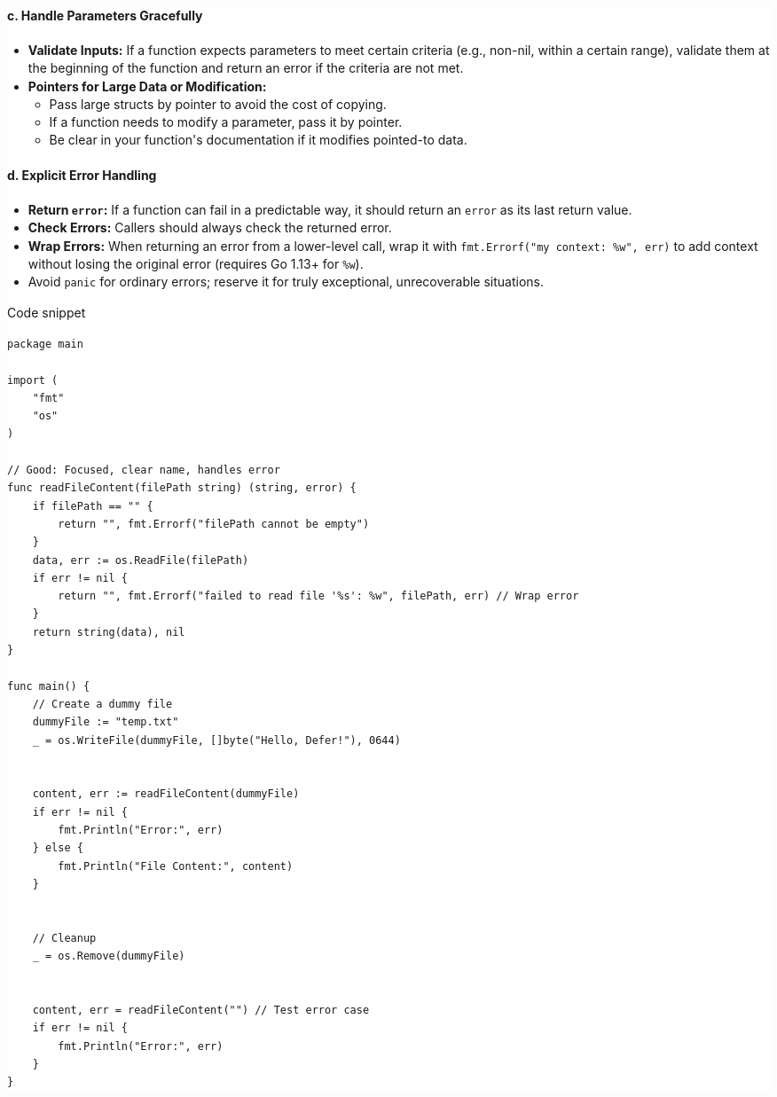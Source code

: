 #### c. Handle Parameters Gracefully

- **Validate Inputs:** If a function expects parameters to meet certain criteria (e.g., non-nil, within a certain range), validate them at the beginning of the function and return an error if the criteria are not met.
- **Pointers for Large Data or Modification:**
    - Pass large structs by pointer to avoid the cost of copying.
    - If a function needs to modify a parameter, pass it by pointer.
    - Be clear in your function's documentation if it modifies pointed-to data.

#### d. Explicit Error Handling

- **Return `error`:** If a function can fail in a predictable way, it should return an `error` as its last return value.
- **Check Errors:** Callers should always check the returned error.
- **Wrap Errors:** When returning an error from a lower-level call, wrap it with `fmt.Errorf("my context: %w", err)` to add context without losing the original error (requires Go 1.13+ for `%w`).
- Avoid `panic` for ordinary errors; reserve it for truly exceptional, unrecoverable situations.

Code snippet

```
package main

import (
	"fmt"
	"os"
)

// Good: Focused, clear name, handles error
func readFileContent(filePath string) (string, error) {
	if filePath == "" {
		return "", fmt.Errorf("filePath cannot be empty")
	}
	data, err := os.ReadFile(filePath)
	if err != nil {
		return "", fmt.Errorf("failed to read file '%s': %w", filePath, err) // Wrap error
	}
	return string(data), nil
}

func main() {
	// Create a dummy file
	dummyFile := "temp.txt"
	_ = os.WriteFile(dummyFile, []byte("Hello, Defer!"), 0644)


	content, err := readFileContent(dummyFile)
	if err != nil {
		fmt.Println("Error:", err)
	} else {
		fmt.Println("File Content:", content)
	}


	// Cleanup
	_ = os.Remove(dummyFile)


	content, err = readFileContent("") // Test error case
	if err != nil {
		fmt.Println("Error:", err)
	}
}
```
